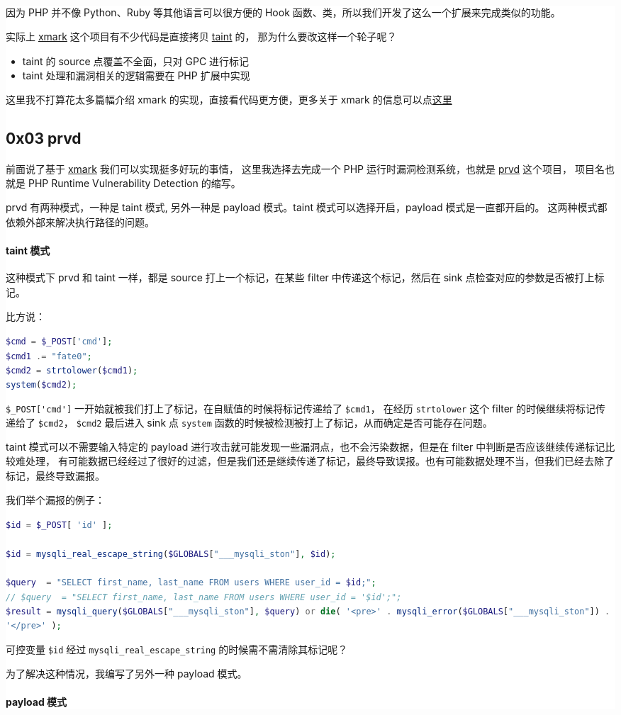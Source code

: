 因为 PHP 并不像 Python、Ruby 等其他语言可以很方便的 Hook 函数、类，所以我们开发了这么一个扩展来完成类似的功能。

实际上 [xmark](https://github.com/fate0/xmark) 这个项目有不少代码是直接拷贝 [taint](https://github.com/laruence/taint) 的，
那为什么要改这样一个轮子呢？

* taint 的 source 点覆盖不全面，只对 GPC 进行标记
* taint 处理和漏洞相关的逻辑需要在 PHP 扩展中实现

这里我不打算花太多篇幅介绍 xmark 的实现，直接看代码更方便，更多关于 xmark 的信息可以点[这里](https://github.com/fate0/xmark)

## 0x03 prvd

前面说了基于 [xmark](https://github.com/fate0/xmark) 我们可以实现挺多好玩的事情，
这里我选择去完成一个 PHP 运行时漏洞检测系统，也就是 [prvd](https://github.com/fate0/prvd) 这个项目，
项目名也就是 PHP Runtime Vulnerability Detection 的缩写。

prvd 有两种模式，一种是 taint 模式, 另外一种是 payload 模式。taint 模式可以选择开启，payload 模式是一直都开启的。
这两种模式都依赖外部来解决执行路径的问题。

#### taint 模式

这种模式下 prvd 和 taint 一样，都是 source 打上一个标记，在某些 filter 中传递这个标记，然后在 sink 点检查对应的参数是否被打上标记。

比方说：
``` php
$cmd = $_POST['cmd'];
$cmd1 .= "fate0";
$cmd2 = strtolower($cmd1);
system($cmd2);
```

`$_POST['cmd']` 一开始就被我们打上了标记，在自赋值的时候将标记传递给了 `$cmd1`，
在经历 `strtolower` 这个 filter 的时候继续将标记传递给了 `$cmd2`，
`$cmd2` 最后进入 sink 点 `system` 函数的时候被检测被打上了标记，从而确定是否可能存在问题。

taint 模式可以不需要输入特定的 payload 进行攻击就可能发现一些漏洞点，也不会污染数据，但是在 filter 中判断是否应该继续传递标记比较难处理，
有可能数据已经经过了很好的过滤，但是我们还是继续传递了标记，最终导致误报。也有可能数据处理不当，但我们已经去除了标记，最终导致漏报。

我们举个漏报的例子：
``` php
$id = $_POST[ 'id' ];

$id = mysqli_real_escape_string($GLOBALS["___mysqli_ston"], $id);

$query  = "SELECT first_name, last_name FROM users WHERE user_id = $id;";
// $query  = "SELECT first_name, last_name FROM users WHERE user_id = '$id';";
$result = mysqli_query($GLOBALS["___mysqli_ston"], $query) or die( '<pre>' . mysqli_error($GLOBALS["___mysqli_ston"]) . '</pre>' );
```

可控变量 `$id` 经过 `mysqli_real_escape_string` 的时候需不需清除其标记呢？

为了解决这种情况，我编写了另外一种 payload 模式。

#### payload 模式
